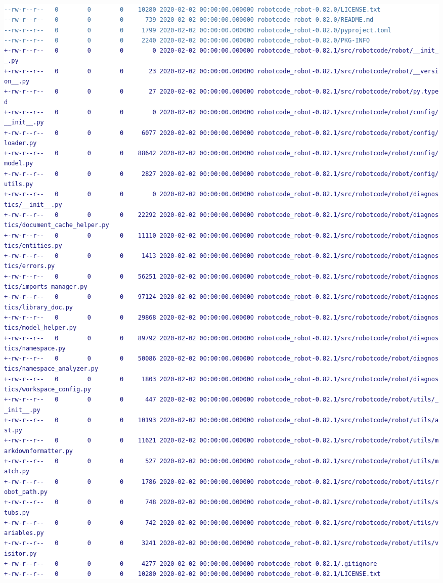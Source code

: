 ```diff
--rw-r--r--   0        0        0    10280 2020-02-02 00:00:00.000000 robotcode_robot-0.82.0/LICENSE.txt
--rw-r--r--   0        0        0      739 2020-02-02 00:00:00.000000 robotcode_robot-0.82.0/README.md
--rw-r--r--   0        0        0     1799 2020-02-02 00:00:00.000000 robotcode_robot-0.82.0/pyproject.toml
--rw-r--r--   0        0        0     2240 2020-02-02 00:00:00.000000 robotcode_robot-0.82.0/PKG-INFO
+-rw-r--r--   0        0        0        0 2020-02-02 00:00:00.000000 robotcode_robot-0.82.1/src/robotcode/robot/__init__.py
+-rw-r--r--   0        0        0       23 2020-02-02 00:00:00.000000 robotcode_robot-0.82.1/src/robotcode/robot/__version__.py
+-rw-r--r--   0        0        0       27 2020-02-02 00:00:00.000000 robotcode_robot-0.82.1/src/robotcode/robot/py.typed
+-rw-r--r--   0        0        0        0 2020-02-02 00:00:00.000000 robotcode_robot-0.82.1/src/robotcode/robot/config/__init__.py
+-rw-r--r--   0        0        0     6077 2020-02-02 00:00:00.000000 robotcode_robot-0.82.1/src/robotcode/robot/config/loader.py
+-rw-r--r--   0        0        0    88642 2020-02-02 00:00:00.000000 robotcode_robot-0.82.1/src/robotcode/robot/config/model.py
+-rw-r--r--   0        0        0     2827 2020-02-02 00:00:00.000000 robotcode_robot-0.82.1/src/robotcode/robot/config/utils.py
+-rw-r--r--   0        0        0        0 2020-02-02 00:00:00.000000 robotcode_robot-0.82.1/src/robotcode/robot/diagnostics/__init__.py
+-rw-r--r--   0        0        0    22292 2020-02-02 00:00:00.000000 robotcode_robot-0.82.1/src/robotcode/robot/diagnostics/document_cache_helper.py
+-rw-r--r--   0        0        0    11110 2020-02-02 00:00:00.000000 robotcode_robot-0.82.1/src/robotcode/robot/diagnostics/entities.py
+-rw-r--r--   0        0        0     1413 2020-02-02 00:00:00.000000 robotcode_robot-0.82.1/src/robotcode/robot/diagnostics/errors.py
+-rw-r--r--   0        0        0    56251 2020-02-02 00:00:00.000000 robotcode_robot-0.82.1/src/robotcode/robot/diagnostics/imports_manager.py
+-rw-r--r--   0        0        0    97124 2020-02-02 00:00:00.000000 robotcode_robot-0.82.1/src/robotcode/robot/diagnostics/library_doc.py
+-rw-r--r--   0        0        0    29868 2020-02-02 00:00:00.000000 robotcode_robot-0.82.1/src/robotcode/robot/diagnostics/model_helper.py
+-rw-r--r--   0        0        0    89792 2020-02-02 00:00:00.000000 robotcode_robot-0.82.1/src/robotcode/robot/diagnostics/namespace.py
+-rw-r--r--   0        0        0    50086 2020-02-02 00:00:00.000000 robotcode_robot-0.82.1/src/robotcode/robot/diagnostics/namespace_analyzer.py
+-rw-r--r--   0        0        0     1803 2020-02-02 00:00:00.000000 robotcode_robot-0.82.1/src/robotcode/robot/diagnostics/workspace_config.py
+-rw-r--r--   0        0        0      447 2020-02-02 00:00:00.000000 robotcode_robot-0.82.1/src/robotcode/robot/utils/__init__.py
+-rw-r--r--   0        0        0    10193 2020-02-02 00:00:00.000000 robotcode_robot-0.82.1/src/robotcode/robot/utils/ast.py
+-rw-r--r--   0        0        0    11621 2020-02-02 00:00:00.000000 robotcode_robot-0.82.1/src/robotcode/robot/utils/markdownformatter.py
+-rw-r--r--   0        0        0      527 2020-02-02 00:00:00.000000 robotcode_robot-0.82.1/src/robotcode/robot/utils/match.py
+-rw-r--r--   0        0        0     1786 2020-02-02 00:00:00.000000 robotcode_robot-0.82.1/src/robotcode/robot/utils/robot_path.py
+-rw-r--r--   0        0        0      748 2020-02-02 00:00:00.000000 robotcode_robot-0.82.1/src/robotcode/robot/utils/stubs.py
+-rw-r--r--   0        0        0      742 2020-02-02 00:00:00.000000 robotcode_robot-0.82.1/src/robotcode/robot/utils/variables.py
+-rw-r--r--   0        0        0     3241 2020-02-02 00:00:00.000000 robotcode_robot-0.82.1/src/robotcode/robot/utils/visitor.py
+-rw-r--r--   0        0        0     4277 2020-02-02 00:00:00.000000 robotcode_robot-0.82.1/.gitignore
+-rw-r--r--   0        0        0    10280 2020-02-02 00:00:00.000000 robotcode_robot-0.82.1/LICENSE.txt
```